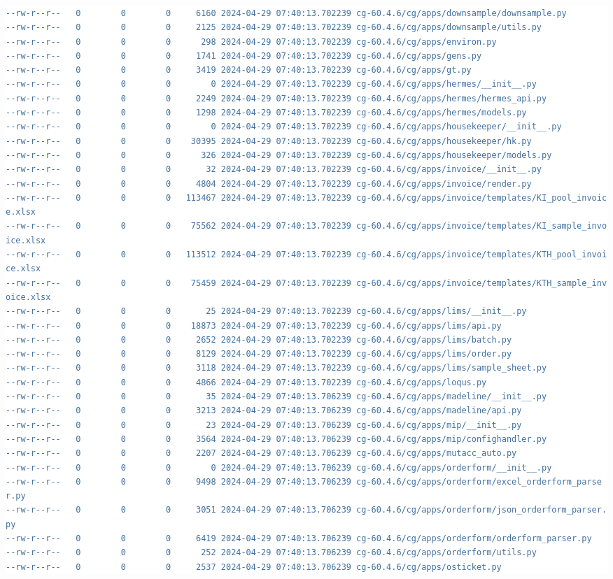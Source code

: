 ```diff
--rw-r--r--   0        0        0     6160 2024-04-29 07:40:13.702239 cg-60.4.6/cg/apps/downsample/downsample.py
--rw-r--r--   0        0        0     2125 2024-04-29 07:40:13.702239 cg-60.4.6/cg/apps/downsample/utils.py
--rw-r--r--   0        0        0      298 2024-04-29 07:40:13.702239 cg-60.4.6/cg/apps/environ.py
--rw-r--r--   0        0        0     1741 2024-04-29 07:40:13.702239 cg-60.4.6/cg/apps/gens.py
--rw-r--r--   0        0        0     3419 2024-04-29 07:40:13.702239 cg-60.4.6/cg/apps/gt.py
--rw-r--r--   0        0        0        0 2024-04-29 07:40:13.702239 cg-60.4.6/cg/apps/hermes/__init__.py
--rw-r--r--   0        0        0     2249 2024-04-29 07:40:13.702239 cg-60.4.6/cg/apps/hermes/hermes_api.py
--rw-r--r--   0        0        0     1298 2024-04-29 07:40:13.702239 cg-60.4.6/cg/apps/hermes/models.py
--rw-r--r--   0        0        0        0 2024-04-29 07:40:13.702239 cg-60.4.6/cg/apps/housekeeper/__init__.py
--rw-r--r--   0        0        0    30395 2024-04-29 07:40:13.702239 cg-60.4.6/cg/apps/housekeeper/hk.py
--rw-r--r--   0        0        0      326 2024-04-29 07:40:13.702239 cg-60.4.6/cg/apps/housekeeper/models.py
--rw-r--r--   0        0        0       32 2024-04-29 07:40:13.702239 cg-60.4.6/cg/apps/invoice/__init__.py
--rw-r--r--   0        0        0     4804 2024-04-29 07:40:13.702239 cg-60.4.6/cg/apps/invoice/render.py
--rw-r--r--   0        0        0   113467 2024-04-29 07:40:13.702239 cg-60.4.6/cg/apps/invoice/templates/KI_pool_invoice.xlsx
--rw-r--r--   0        0        0    75562 2024-04-29 07:40:13.702239 cg-60.4.6/cg/apps/invoice/templates/KI_sample_invoice.xlsx
--rw-r--r--   0        0        0   113512 2024-04-29 07:40:13.702239 cg-60.4.6/cg/apps/invoice/templates/KTH_pool_invoice.xlsx
--rw-r--r--   0        0        0    75459 2024-04-29 07:40:13.702239 cg-60.4.6/cg/apps/invoice/templates/KTH_sample_invoice.xlsx
--rw-r--r--   0        0        0       25 2024-04-29 07:40:13.702239 cg-60.4.6/cg/apps/lims/__init__.py
--rw-r--r--   0        0        0    18873 2024-04-29 07:40:13.702239 cg-60.4.6/cg/apps/lims/api.py
--rw-r--r--   0        0        0     2652 2024-04-29 07:40:13.702239 cg-60.4.6/cg/apps/lims/batch.py
--rw-r--r--   0        0        0     8129 2024-04-29 07:40:13.702239 cg-60.4.6/cg/apps/lims/order.py
--rw-r--r--   0        0        0     3118 2024-04-29 07:40:13.702239 cg-60.4.6/cg/apps/lims/sample_sheet.py
--rw-r--r--   0        0        0     4866 2024-04-29 07:40:13.702239 cg-60.4.6/cg/apps/loqus.py
--rw-r--r--   0        0        0       35 2024-04-29 07:40:13.706239 cg-60.4.6/cg/apps/madeline/__init__.py
--rw-r--r--   0        0        0     3213 2024-04-29 07:40:13.706239 cg-60.4.6/cg/apps/madeline/api.py
--rw-r--r--   0        0        0       23 2024-04-29 07:40:13.706239 cg-60.4.6/cg/apps/mip/__init__.py
--rw-r--r--   0        0        0     3564 2024-04-29 07:40:13.706239 cg-60.4.6/cg/apps/mip/confighandler.py
--rw-r--r--   0        0        0     2207 2024-04-29 07:40:13.706239 cg-60.4.6/cg/apps/mutacc_auto.py
--rw-r--r--   0        0        0        0 2024-04-29 07:40:13.706239 cg-60.4.6/cg/apps/orderform/__init__.py
--rw-r--r--   0        0        0     9498 2024-04-29 07:40:13.706239 cg-60.4.6/cg/apps/orderform/excel_orderform_parser.py
--rw-r--r--   0        0        0     3051 2024-04-29 07:40:13.706239 cg-60.4.6/cg/apps/orderform/json_orderform_parser.py
--rw-r--r--   0        0        0     6419 2024-04-29 07:40:13.706239 cg-60.4.6/cg/apps/orderform/orderform_parser.py
--rw-r--r--   0        0        0      252 2024-04-29 07:40:13.706239 cg-60.4.6/cg/apps/orderform/utils.py
--rw-r--r--   0        0        0     2537 2024-04-29 07:40:13.706239 cg-60.4.6/cg/apps/osticket.py
```